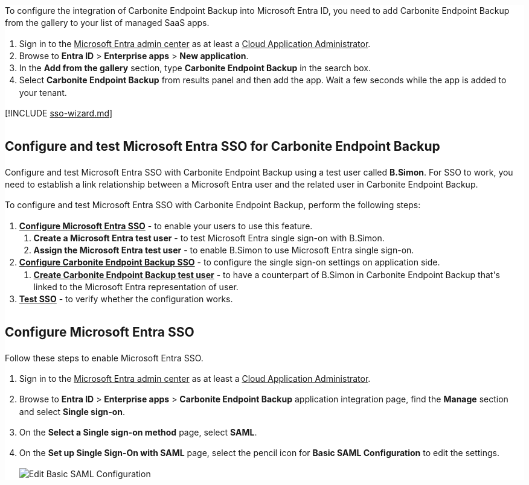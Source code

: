 To configure the integration of Carbonite Endpoint Backup into Microsoft Entra ID, you need to add Carbonite Endpoint Backup from the gallery to your list of managed SaaS apps.

1. Sign in to the [Microsoft Entra admin center](https://entra.microsoft.com) as at least a [Cloud Application Administrator](~/identity/role-based-access-control/permissions-reference.md#cloud-application-administrator).
1. Browse to **Entra ID** > **Enterprise apps** > **New application**.
1. In the **Add from the gallery** section, type **Carbonite Endpoint Backup** in the search box.
1. Select **Carbonite Endpoint Backup** from results panel and then add the app. Wait a few seconds while the app is added to your tenant.

 [!INCLUDE [sso-wizard.md](~/identity/saas-apps/includes/sso-wizard.md)]

<a name='configure-and-test-azure-ad-sso-for-carbonite-endpoint-backup'></a>

## Configure and test Microsoft Entra SSO for Carbonite Endpoint Backup

Configure and test Microsoft Entra SSO with Carbonite Endpoint Backup using a test user called **B.Simon**. For SSO to work, you need to establish a link relationship between a Microsoft Entra user and the related user in Carbonite Endpoint Backup.

To configure and test Microsoft Entra SSO with Carbonite Endpoint Backup, perform the following steps:

1. **[Configure Microsoft Entra SSO](#configure-azure-ad-sso)** - to enable your users to use this feature.
    1. **Create a Microsoft Entra test user** - to test Microsoft Entra single sign-on with B.Simon.
    1. **Assign the Microsoft Entra test user** - to enable B.Simon to use Microsoft Entra single sign-on.
1. **[Configure Carbonite Endpoint Backup SSO](#configure-carbonite-endpoint-backup-sso)** - to configure the single sign-on settings on application side.
    1. **[Create Carbonite Endpoint Backup test user](#create-carbonite-endpoint-backup-test-user)** - to have a counterpart of B.Simon in Carbonite Endpoint Backup that's linked to the Microsoft Entra representation of user.
1. **[Test SSO](#test-sso)** - to verify whether the configuration works.

<a name='configure-azure-ad-sso'></a>

## Configure Microsoft Entra SSO

Follow these steps to enable Microsoft Entra SSO.

1. Sign in to the [Microsoft Entra admin center](https://entra.microsoft.com) as at least a [Cloud Application Administrator](~/identity/role-based-access-control/permissions-reference.md#cloud-application-administrator).
1. Browse to **Entra ID** > **Enterprise apps** > **Carbonite Endpoint Backup** application integration page, find the **Manage** section and select **Single sign-on**.
1. On the **Select a Single sign-on method** page, select **SAML**.
1. On the **Set up Single Sign-On with SAML** page, select the pencil icon for **Basic SAML Configuration** to edit the settings.

   ![Edit Basic SAML Configuration](common/edit-urls.png)
